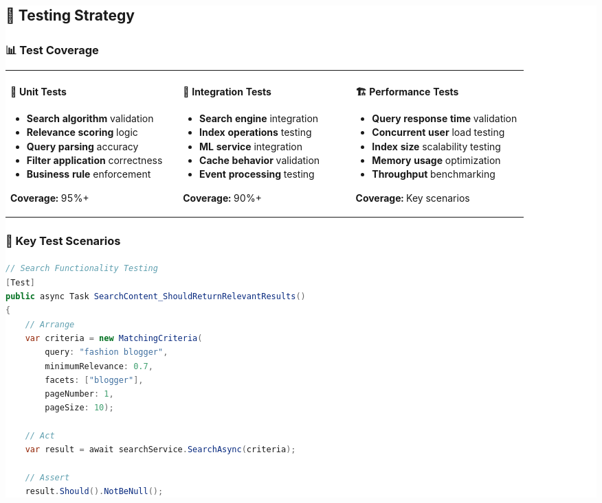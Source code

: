 
## 🧪 **Testing Strategy**

### **📊 Test Coverage**

<table>
<tr>
<td width="33%">

#### **🔬 Unit Tests**
- **Search algorithm** validation
- **Relevance scoring** logic
- **Query parsing** accuracy
- **Filter application** correctness
- **Business rule** enforcement

**Coverage:** 95%+

</td>
<td width="33%">

#### **🔗 Integration Tests**
- **Search engine** integration
- **Index operations** testing
- **ML service** integration
- **Cache behavior** validation
- **Event processing** testing

**Coverage:** 90%+

</td>
<td width="33%">

#### **🏗️ Performance Tests**
- **Query response time** validation
- **Concurrent user** load testing
- **Index size** scalability testing
- **Memory usage** optimization
- **Throughput** benchmarking

**Coverage:** Key scenarios

</td>
</tr>
</table>

### **🎯 Key Test Scenarios**

```csharp
// Search Functionality Testing
[Test]
public async Task SearchContent_ShouldReturnRelevantResults()
{
    // Arrange
    var criteria = new MatchingCriteria(
        query: "fashion blogger",
        minimumRelevance: 0.7,
        facets: ["blogger"],
        pageNumber: 1,
        pageSize: 10);
    
    // Act
    var result = await searchService.SearchAsync(criteria);
    
    // Assert
    result.Should().NotBeNull();
```